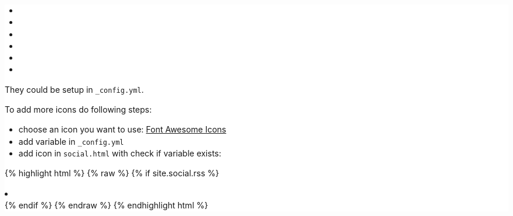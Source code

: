 <ul class="social-media">
  <li>
    <a title="Github"
      href="https://github.com/{{ site.social.github }}"
      target="_blank"><i class="fa fa-github fa-2x"></i></a>
  </li>
  <li>
    <a title="StackOverflow"
      href="http://stackoverflow.com/users/1252056/{{ site.social.stackoverflow }}"
      target="_blank"><i class="fa fa-stack-overflow fa-2x"></i></a>
  </li>
  <li>
    <a title="LinkedIn"
      href="https://www.linkedin.com/in/{{ site.social.linkedin }}"
      target="_blank"><i class="fa fa-linkedin fa-2x"></i></a>
  </li>
  <li>
    <a title="Instagram"
      href="https://instagram.com/{{ site.social.instagram }}"
      target="_blank"><i class="fa fa-instagram fa-2x"></i></a>
  </li>
  <li>
    <a title="Last.fm"
      href="http://lastfm.com/user/{{ site.social.lastfm }}"
      target="_blank"><i class="fa fa-lastfm fa-2x"></i></a>
  </li>
  <li>
    <a title="RSS"
      href="{{site.url}}/{{ site.social.rss }}"
      target="_blank"><i class="fa fa-rss fa-2x"></i></a>
  </li>
</ul>

They could be setup in `_config.yml`.

To add more icons do following steps:

 - choose an icon you want to use: [Font Awesome Icons](https://fortawesome.github.io/Font-Awesome/icons/)
 - add variable in `_config.yml`
 - add icon in `social.html` with check if variable exists:
 
{% highlight html %}
{% raw %}
 {% if site.social.rss %}
  <li>
    <a title="{{ site.social.<your_social_variable> }}" 
       href="{{site.url}}/{{ site.social.<your_social_variable> }}" 
       target="_blank"><font_awesome_icon></i></a>
  </li>
{% endif %}
{% endraw %}
{% endhighlight html %}
